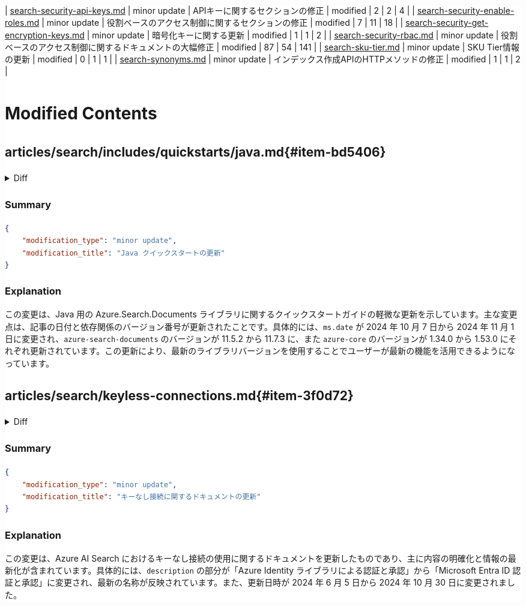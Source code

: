 | [search-security-api-keys.md](#item-d8c908) | minor update | APIキーに関するセクションの修正 | modified | 2 | 2 | 4 | 
| [search-security-enable-roles.md](#item-4985c4) | minor update | 役割ベースのアクセス制御に関するセクションの修正 | modified | 7 | 11 | 18 | 
| [search-security-get-encryption-keys.md](#item-7aed9d) | minor update | 暗号化キーに関する更新 | modified | 1 | 1 | 2 | 
| [search-security-rbac.md](#item-a5d129) | minor update | 役割ベースのアクセス制御に関するドキュメントの大幅修正 | modified | 87 | 54 | 141 | 
| [search-sku-tier.md](#item-7686b8) | minor update | SKU Tier情報の更新 | modified | 0 | 1 | 1 | 
| [search-synonyms.md](#item-2d5d63) | minor update | インデックス作成APIのHTTPメソッドの修正 | modified | 1 | 1 | 2 | 


# Modified Contents
## articles/search/includes/quickstarts/java.md{#item-bd5406}

<details><summary>Diff</summary></details>

### Summary

```json
{
    "modification_type": "minor update",
    "modification_title": "Java クイックスタートの更新"
}
```

### Explanation
この変更は、Java 用の Azure.Search.Documents ライブラリに関するクイックスタートガイドの軽微な更新を示しています。主な変更点は、記事の日付と依存関係のバージョン番号が更新されたことです。具体的には、`ms.date` が 2024 年 10 月 7 日から 2024 年 11 月 1 日に変更され、`azure-search-documents` のバージョンが 11.5.2 から 11.7.3 に、また `azure-core` のバージョンが 1.34.0 から 1.53.0 にそれぞれ更新されています。この更新により、最新のライブラリバージョンを使用することでユーザーが最新の機能を活用できるようになっています。

## articles/search/keyless-connections.md{#item-3f0d72}

<details><summary>Diff</summary></details>

### Summary

```json
{
    "modification_type": "minor update",
    "modification_title": "キーなし接続に関するドキュメントの更新"
}
```

### Explanation
この変更は、Azure AI Search におけるキーなし接続の使用に関するドキュメントを更新したものであり、主に内容の明確化と情報の最新化が含まれています。具体的には、`description` の部分が「Azure Identity ライブラリによる認証と承認」から「Microsoft Entra ID 認証と承認」に変更され、最新の名称が反映されています。また、更新日時が 2024 年 6 月 5 日から 2024 年 10 月 30 日に変更されました。
